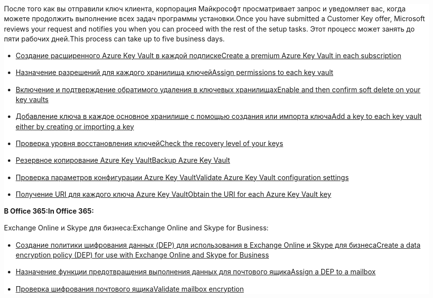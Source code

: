 <span data-ttu-id="6170c-137">После того как вы отправили ключ клиента, корпорация Майкрософт просматривает запрос и уведомляет вас, когда можете продолжить выполнение всех задач программы установки.</span><span class="sxs-lookup"><span data-stu-id="6170c-137">Once you have submitted a Customer Key offer, Microsoft reviews your request and notifies you when you can proceed with the rest of the setup tasks.</span></span> <span data-ttu-id="6170c-138">Этот процесс может занять до пяти рабочих дней.</span><span class="sxs-lookup"><span data-stu-id="6170c-138">This process can take up to five business days.</span></span>
    
- [<span data-ttu-id="6170c-139">Создание расширенного Azure Key Vault в каждой подписке</span><span class="sxs-lookup"><span data-stu-id="6170c-139">Create a premium Azure Key Vault in each subscription</span></span>](controlling-your-data-using-customer-key.md#CreateKeyVault)
    
- [<span data-ttu-id="6170c-140">Назначение разрешений для каждого хранилища ключей</span><span class="sxs-lookup"><span data-stu-id="6170c-140">Assign permissions to each key vault</span></span>](controlling-your-data-using-customer-key.md#KeyVaultPerms)
    
- [<span data-ttu-id="6170c-141">Включение и подтверждение обратимого удаления в ключевых хранилищах</span><span class="sxs-lookup"><span data-stu-id="6170c-141">Enable and then confirm soft delete on your key vaults</span></span>](controlling-your-data-using-customer-key.md#SoftDelete)
    
- [<span data-ttu-id="6170c-142">Добавление ключа в каждое основное хранилище с помощью создания или импорта ключа</span><span class="sxs-lookup"><span data-stu-id="6170c-142">Add a key to each key vault either by creating or importing a key</span></span>](controlling-your-data-using-customer-key.md#AddKeystoKeyVault)
    
- [<span data-ttu-id="6170c-143">Проверка уровня восстановления ключей</span><span class="sxs-lookup"><span data-stu-id="6170c-143">Check the recovery level of your keys</span></span>](controlling-your-data-using-customer-key.md#CheckKeyRecoveryLevel)
    
- [<span data-ttu-id="6170c-144">Резервное копирование Azure Key Vault</span><span class="sxs-lookup"><span data-stu-id="6170c-144">Backup Azure Key Vault</span></span>](controlling-your-data-using-customer-key.md#BackupAzureKeyVaultkeys)
    
- [<span data-ttu-id="6170c-145">Проверка параметров конфигурации Azure Key Vault</span><span class="sxs-lookup"><span data-stu-id="6170c-145">Validate Azure Key Vault configuration settings</span></span>](controlling-your-data-using-customer-key.md#Validateconfiguration)
    
- [<span data-ttu-id="6170c-146">Получение URI для каждого ключа Azure Key Vault</span><span class="sxs-lookup"><span data-stu-id="6170c-146">Obtain the URI for each Azure Key Vault key</span></span>](controlling-your-data-using-customer-key.md#GetKeyURI)
    
<span data-ttu-id="6170c-147">**В Office 365:**</span><span class="sxs-lookup"><span data-stu-id="6170c-147">**In Office 365:**</span></span>
  
<span data-ttu-id="6170c-148">Exchange Online и Skype для бизнеса:</span><span class="sxs-lookup"><span data-stu-id="6170c-148">Exchange Online and Skype for Business:</span></span>
  
- [<span data-ttu-id="6170c-149">Создание политики шифрования данных (DEP) для использования в Exchange Online и Skype для бизнеса</span><span class="sxs-lookup"><span data-stu-id="6170c-149">Create a data encryption policy (DEP) for use with Exchange Online and Skype for Business</span></span>](controlling-your-data-using-customer-key.md#CreateDEP4EXOSkype)
    
- [<span data-ttu-id="6170c-150">Назначение функции предотвращения выполнения данных для почтового ящика</span><span class="sxs-lookup"><span data-stu-id="6170c-150">Assign a DEP to a mailbox</span></span>](controlling-your-data-using-customer-key.md#assignDEPtomailbox)
    
- [<span data-ttu-id="6170c-151">Проверка шифрования почтового ящика</span><span class="sxs-lookup"><span data-stu-id="6170c-151">Validate mailbox encryption</span></span>](controlling-your-data-using-customer-key.md#validatemailboxencryption)
    